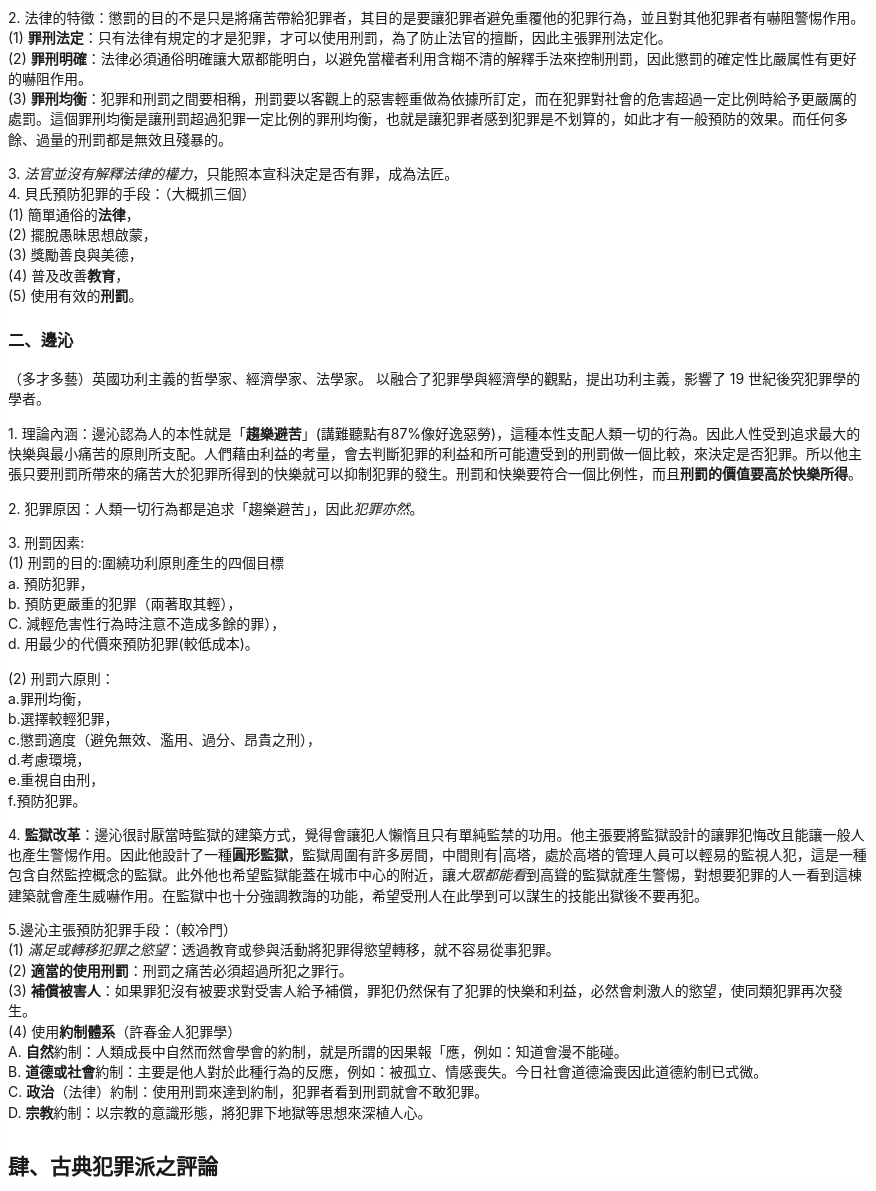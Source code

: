 2\. 法律的特徵：懲罰的目的不是只是將痛苦帶給犯罪者，其目的是要讓犯罪者避免重覆他的犯罪行為，並且對其他犯罪者有嚇阻警惕作用。  
(1) **罪刑法定**：只有法律有規定的才是犯罪，才可以使用刑罰，為了防止法官的擅斷，因此主張罪刑法定化。  
(2) **罪刑明確**：法律必須通俗明確讓大眾都能明白，以避免當權者利用含糊不清的解釋手法來控制刑罰，因此懲罰的確定性比嚴属性有更好的嚇阻作用。  
(3) **罪刑均衡**：犯罪和刑罰之間要相稱，刑罰要以客觀上的惡害輕重做為依據所訂定，而在犯罪對社會的危害超過一定比例時給予更嚴厲的處罰。這個罪刑均衡是讓刑罰超過犯罪一定比例的罪刑均衡，也就是讓犯罪者感到犯罪是不划算的，如此才有一般預防的效果。而任何多餘、過量的刑罰都是無效且殘暴的。  

3\. *法官並沒有解釋法律的權力*，只能照本宣科決定是否有罪，成為法匠。  
4\. 貝氏預防犯罪的手段：（大概抓三個）  
(1) 簡單通俗的**法律**，  
(2) 擺脫愚昧思想啟蒙，  
(3) 獎勵善良與美德，  
(4) 普及改善**教育**，  
(5) 使用有效的**刑罰**。  

### 二、邊沁

（多才多藝）英國功利主義的哲學家、經濟學家、法學家。 以融合了犯罪學與經濟學的觀點，提出功利主義，影響了 19 世紀後究犯罪學的學者。  

1\. 理論內涵：邊沁認為人的本性就是「**趨樂避苦**」(講難聽點有87%像好逸惡勞)，這種本性支配人類一切的行為。因此人性受到追求最大的快樂與最小痛苦的原則所支配。人們藉由利益的考量，會去判斷犯罪的利益和所可能遭受到的刑罰做一個比較，來決定是否犯罪。所以他主張只要刑罰所帶來的痛苦大於犯罪所得到的快樂就可以抑制犯罪的發生。刑罰和快樂要符合一個比例性，而且**刑罰的價值要高於快樂所得**。  

2\. 犯罪原因：人類一切行為都是追求「趨樂避苦」，因此*犯罪亦然*。  

3\. 刑罰因素:  
(1) 刑罰的目的:圍繞功利原則產生的四個目標  
a. 預防犯罪，  
b. 預防更嚴重的犯罪（兩著取其輕），  
C. 減輕危害性行為時注意不造成多餘的罪），  
d. 用最少的代價來預防犯罪(較低成本)。

(2) 刑罰六原則：  
a.罪刑均衡，  
b.選擇較輕犯罪，  
c.懲罰適度（避免無效、濫用、過分、昂貴之刑），  
d.考慮環境，  
e.重視自由刑，  
f.預防犯罪。

4\. **監獄改革**：邊沁很討厭當時監獄的建築方式，覺得會讓犯人懶惰且只有單純監禁的功用。他主張要將監獄設計的讓罪犯悔改且能讓一般人也產生警惕作用。因此他設計了一種**圓形監獄**，監獄周圍有許多房間，中間則有|高塔，處於高塔的管理人員可以輕易的監視人犯，這是一種包含自然監控概念的監獄。此外他也希望監獄能蓋在城市中心的附近，讓*大眾都能看*到高聳的監獄就產生警惕，對想要犯罪的人一看到這棟建築就會產生威嚇作用。在監獄中也十分強調教誨的功能，希望受刑人在此學到可以謀生的技能出獄後不要再犯。  

5\.邊沁主張預防犯罪手段：（較冷門）   
(1) *滿足或轉移犯罪之慾望*：透過教育或參與活動將犯罪得慾望轉移，就不容易從事犯罪。  
(2) **適當的使用刑罰**：刑罰之痛苦必須超過所犯之罪行。  
(3) **補償被害人**：如果罪犯沒有被要求對受害人給予補償，罪犯仍然保有了犯罪的快樂和利益，必然會刺激人的慾望，使同類犯罪再次發生。  
(4) 使用**約制體系**（許春金人犯罪學）  
A. **自然**約制：人類成長中自然而然會學會的約制，就是所謂的因果報「應，例如：知道會漫不能碰。  
B. **道德或社會**約制：主要是他人對於此種行為的反應，例如：被孤立、情感喪失。今日社會道德淪喪因此道德約制已式微。  
C. **政治**（法律）約制：使用刑罰來達到約制，犯罪者看到刑罰就會不敢犯罪。  
D. **宗教**約制：以宗教的意識形態，將犯罪下地獄等思想來深植人心。

## 肆、古典犯罪派之評論
